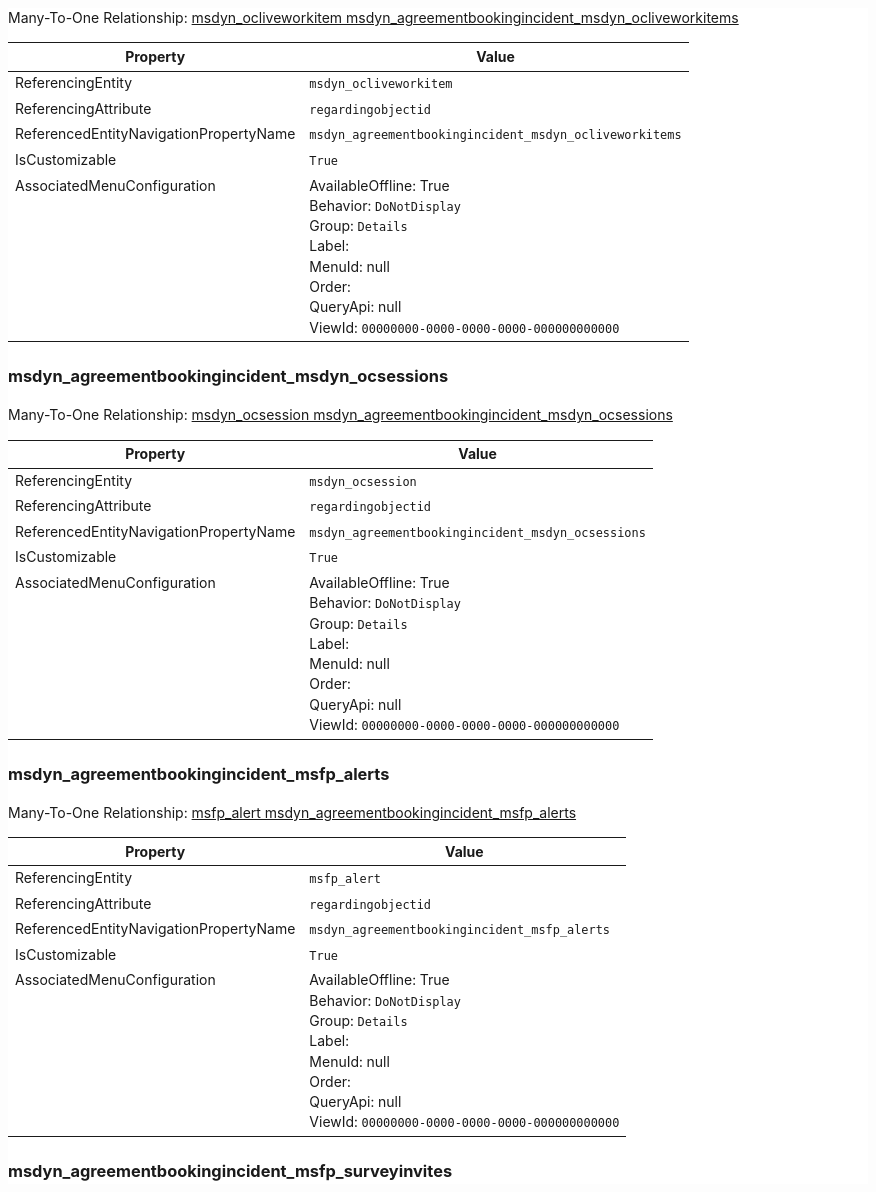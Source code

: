 Many-To-One Relationship: [msdyn_ocliveworkitem msdyn_agreementbookingincident_msdyn_ocliveworkitems](msdyn_ocliveworkitem.md#BKMK_msdyn_agreementbookingincident_msdyn_ocliveworkitems)

|Property|Value|
|---|---|
|ReferencingEntity|`msdyn_ocliveworkitem`|
|ReferencingAttribute|`regardingobjectid`|
|ReferencedEntityNavigationPropertyName|`msdyn_agreementbookingincident_msdyn_ocliveworkitems`|
|IsCustomizable|`True`|
|AssociatedMenuConfiguration|AvailableOffline: True<br />Behavior: `DoNotDisplay`<br />Group: `Details`<br />Label: <br />MenuId: null<br />Order: <br />QueryApi: null<br />ViewId: `00000000-0000-0000-0000-000000000000`|

### <a name="BKMK_msdyn_agreementbookingincident_msdyn_ocsessions"></a> msdyn_agreementbookingincident_msdyn_ocsessions

Many-To-One Relationship: [msdyn_ocsession msdyn_agreementbookingincident_msdyn_ocsessions](msdyn_ocsession.md#BKMK_msdyn_agreementbookingincident_msdyn_ocsessions)

|Property|Value|
|---|---|
|ReferencingEntity|`msdyn_ocsession`|
|ReferencingAttribute|`regardingobjectid`|
|ReferencedEntityNavigationPropertyName|`msdyn_agreementbookingincident_msdyn_ocsessions`|
|IsCustomizable|`True`|
|AssociatedMenuConfiguration|AvailableOffline: True<br />Behavior: `DoNotDisplay`<br />Group: `Details`<br />Label: <br />MenuId: null<br />Order: <br />QueryApi: null<br />ViewId: `00000000-0000-0000-0000-000000000000`|

### <a name="BKMK_msdyn_agreementbookingincident_msfp_alerts"></a> msdyn_agreementbookingincident_msfp_alerts

Many-To-One Relationship: [msfp_alert msdyn_agreementbookingincident_msfp_alerts](msfp_alert.md#BKMK_msdyn_agreementbookingincident_msfp_alerts)

|Property|Value|
|---|---|
|ReferencingEntity|`msfp_alert`|
|ReferencingAttribute|`regardingobjectid`|
|ReferencedEntityNavigationPropertyName|`msdyn_agreementbookingincident_msfp_alerts`|
|IsCustomizable|`True`|
|AssociatedMenuConfiguration|AvailableOffline: True<br />Behavior: `DoNotDisplay`<br />Group: `Details`<br />Label: <br />MenuId: null<br />Order: <br />QueryApi: null<br />ViewId: `00000000-0000-0000-0000-000000000000`|

### <a name="BKMK_msdyn_agreementbookingincident_msfp_surveyinvites"></a> msdyn_agreementbookingincident_msfp_surveyinvites
